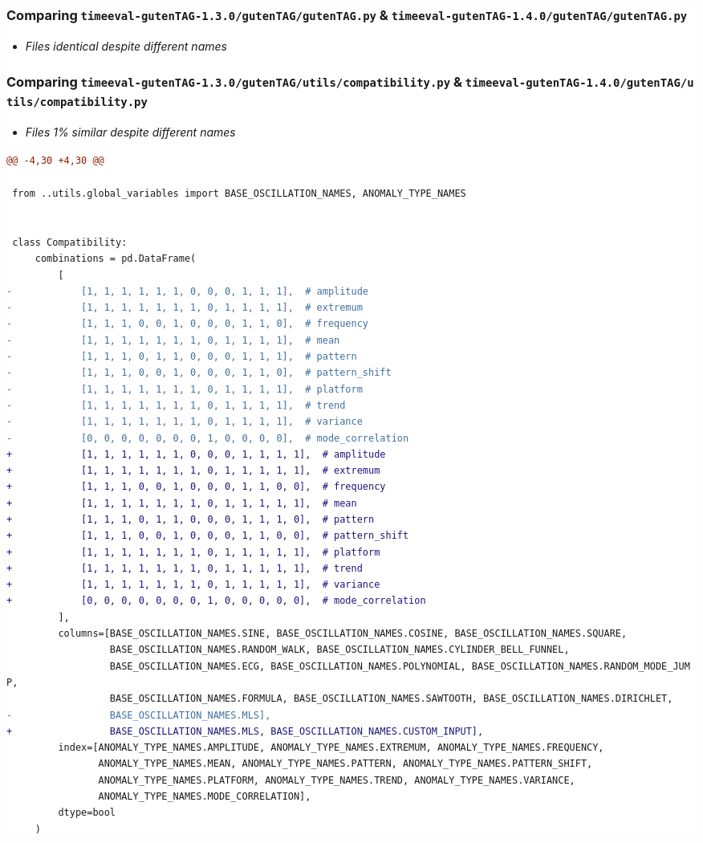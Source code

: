 ### Comparing `timeeval-gutenTAG-1.3.0/gutenTAG/gutenTAG.py` & `timeeval-gutenTAG-1.4.0/gutenTAG/gutenTAG.py`

 * *Files identical despite different names*

### Comparing `timeeval-gutenTAG-1.3.0/gutenTAG/utils/compatibility.py` & `timeeval-gutenTAG-1.4.0/gutenTAG/utils/compatibility.py`

 * *Files 1% similar despite different names*

```diff
@@ -4,30 +4,30 @@
 
 from ..utils.global_variables import BASE_OSCILLATION_NAMES, ANOMALY_TYPE_NAMES
 
 
 class Compatibility:
     combinations = pd.DataFrame(
         [
-            [1, 1, 1, 1, 1, 1, 0, 0, 0, 1, 1, 1],  # amplitude
-            [1, 1, 1, 1, 1, 1, 1, 0, 1, 1, 1, 1],  # extremum
-            [1, 1, 1, 0, 0, 1, 0, 0, 0, 1, 1, 0],  # frequency
-            [1, 1, 1, 1, 1, 1, 1, 0, 1, 1, 1, 1],  # mean
-            [1, 1, 1, 0, 1, 1, 0, 0, 0, 1, 1, 1],  # pattern
-            [1, 1, 1, 0, 0, 1, 0, 0, 0, 1, 1, 0],  # pattern_shift
-            [1, 1, 1, 1, 1, 1, 1, 0, 1, 1, 1, 1],  # platform
-            [1, 1, 1, 1, 1, 1, 1, 0, 1, 1, 1, 1],  # trend
-            [1, 1, 1, 1, 1, 1, 1, 0, 1, 1, 1, 1],  # variance
-            [0, 0, 0, 0, 0, 0, 0, 1, 0, 0, 0, 0],  # mode_correlation
+            [1, 1, 1, 1, 1, 1, 0, 0, 0, 1, 1, 1, 1],  # amplitude
+            [1, 1, 1, 1, 1, 1, 1, 0, 1, 1, 1, 1, 1],  # extremum
+            [1, 1, 1, 0, 0, 1, 0, 0, 0, 1, 1, 0, 0],  # frequency
+            [1, 1, 1, 1, 1, 1, 1, 0, 1, 1, 1, 1, 1],  # mean
+            [1, 1, 1, 0, 1, 1, 0, 0, 0, 1, 1, 1, 0],  # pattern
+            [1, 1, 1, 0, 0, 1, 0, 0, 0, 1, 1, 0, 0],  # pattern_shift
+            [1, 1, 1, 1, 1, 1, 1, 0, 1, 1, 1, 1, 1],  # platform
+            [1, 1, 1, 1, 1, 1, 1, 0, 1, 1, 1, 1, 1],  # trend
+            [1, 1, 1, 1, 1, 1, 1, 0, 1, 1, 1, 1, 1],  # variance
+            [0, 0, 0, 0, 0, 0, 0, 1, 0, 0, 0, 0, 0],  # mode_correlation
         ],
         columns=[BASE_OSCILLATION_NAMES.SINE, BASE_OSCILLATION_NAMES.COSINE, BASE_OSCILLATION_NAMES.SQUARE,
                  BASE_OSCILLATION_NAMES.RANDOM_WALK, BASE_OSCILLATION_NAMES.CYLINDER_BELL_FUNNEL,
                  BASE_OSCILLATION_NAMES.ECG, BASE_OSCILLATION_NAMES.POLYNOMIAL, BASE_OSCILLATION_NAMES.RANDOM_MODE_JUMP,
                  BASE_OSCILLATION_NAMES.FORMULA, BASE_OSCILLATION_NAMES.SAWTOOTH, BASE_OSCILLATION_NAMES.DIRICHLET,
-                 BASE_OSCILLATION_NAMES.MLS],
+                 BASE_OSCILLATION_NAMES.MLS, BASE_OSCILLATION_NAMES.CUSTOM_INPUT],
         index=[ANOMALY_TYPE_NAMES.AMPLITUDE, ANOMALY_TYPE_NAMES.EXTREMUM, ANOMALY_TYPE_NAMES.FREQUENCY,
                ANOMALY_TYPE_NAMES.MEAN, ANOMALY_TYPE_NAMES.PATTERN, ANOMALY_TYPE_NAMES.PATTERN_SHIFT,
                ANOMALY_TYPE_NAMES.PLATFORM, ANOMALY_TYPE_NAMES.TREND, ANOMALY_TYPE_NAMES.VARIANCE,
                ANOMALY_TYPE_NAMES.MODE_CORRELATION],
         dtype=bool
     )
```
